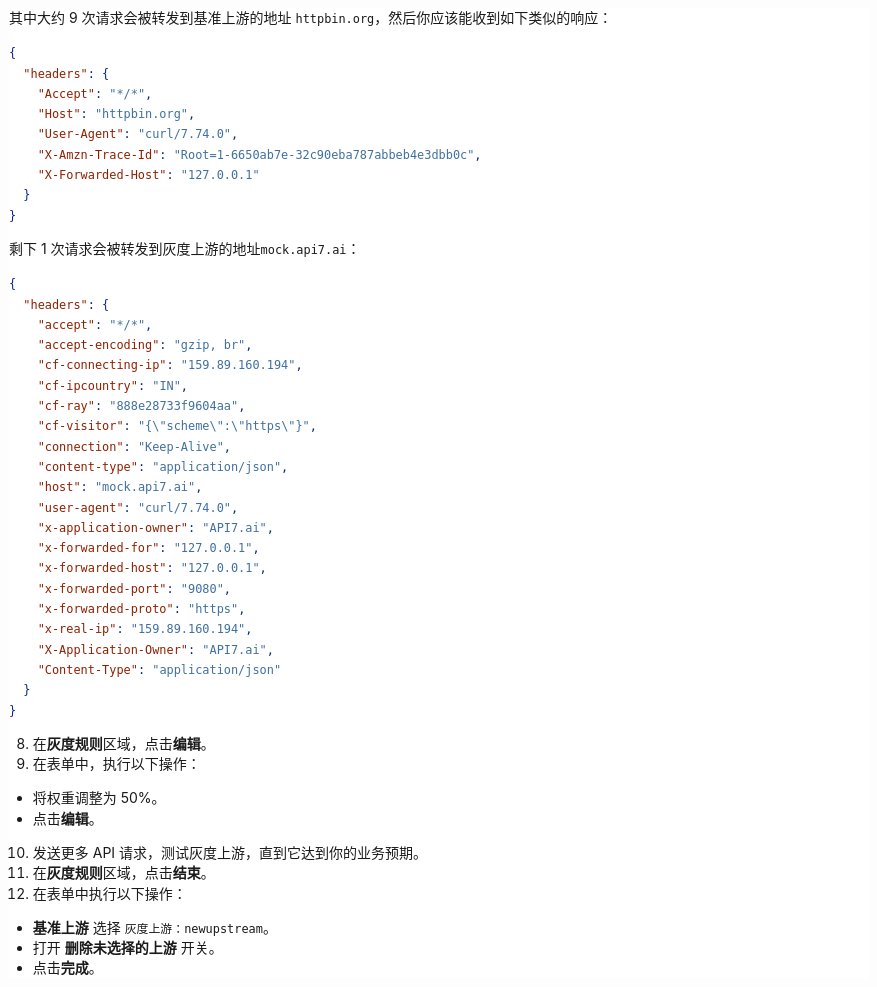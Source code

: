    其中大约 9 次请求会被转发到基准上游的地址 `httpbin.org`，然后你应该能收到如下类似的响应：

   ```json
   {
     "headers": {
       "Accept": "*/*",
       "Host": "httpbin.org",
       "User-Agent": "curl/7.74.0",
       "X-Amzn-Trace-Id": "Root=1-6650ab7e-32c90eba787abbeb4e3dbb0c",
       "X-Forwarded-Host": "127.0.0.1"
     }
   }
   ```

   剩下 1 次请求会被转发到灰度上游的地址`mock.api7.ai`：

   ```json
   {
     "headers": {
       "accept": "*/*",
       "accept-encoding": "gzip, br",
       "cf-connecting-ip": "159.89.160.194",
       "cf-ipcountry": "IN",
       "cf-ray": "888e28733f9604aa",
       "cf-visitor": "{\"scheme\":\"https\"}",
       "connection": "Keep-Alive",
       "content-type": "application/json",
       "host": "mock.api7.ai",
       "user-agent": "curl/7.74.0",
       "x-application-owner": "API7.ai",
       "x-forwarded-for": "127.0.0.1",
       "x-forwarded-host": "127.0.0.1",
       "x-forwarded-port": "9080",
       "x-forwarded-proto": "https",
       "x-real-ip": "159.89.160.194",
       "X-Application-Owner": "API7.ai",
       "Content-Type": "application/json"
     }
   }
   ```

8. 在**灰度规则**区域，点击**编辑**。
9. 在表单中，执行以下操作：
  * 将权重调整为 50%。
  * 点击**编辑**。
10. 发送更多 API 请求，测试灰度上游，直到它达到你的业务预期。
11. 在**灰度规则**区域，点击**结束**。
12. 在表单中执行以下操作：
  * **基准上游** 选择 `灰度上游：newupstream`。
  * 打开 **删除未选择的上游** 开关。
  * 点击**完成**。

</TabItem>

<TabItem value="adc">
